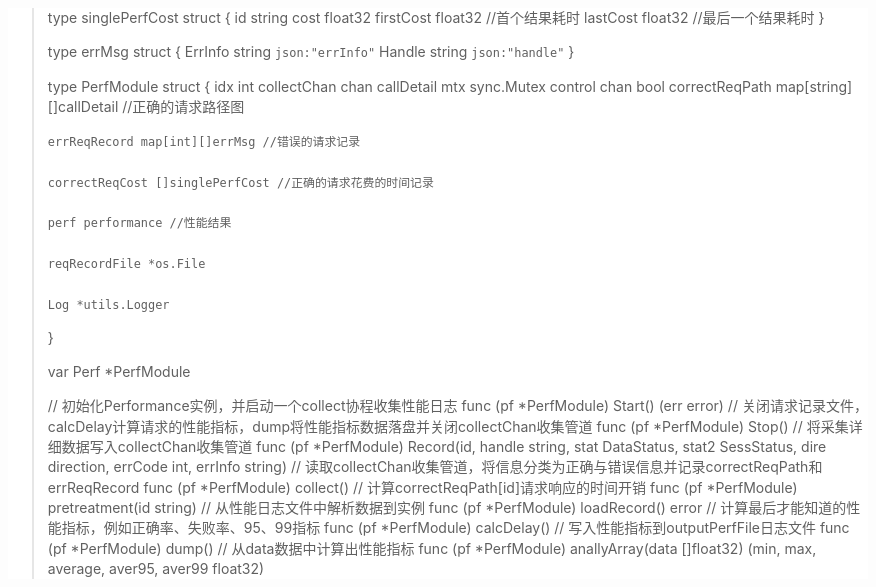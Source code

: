 > 
> type singlePerfCost struct {
>     id        string
>     cost      float32
>     firstCost float32 //首个结果耗时
>     lastCost  float32 //最后一个结果耗时
> }
> 
> type errMsg struct {
>     ErrInfo string `json:"errInfo"`
>     Handle  string `json:"handle"`
> }
> 
> type PerfModule struct {
>     idx            int
>     collectChan    chan callDetail
>     mtx            sync.Mutex
>     control        chan bool
>     correctReqPath map[string][]callDetail //正确的请求路径图
> 
>     errReqRecord map[int][]errMsg //错误的请求记录
> 
>     correctReqCost []singlePerfCost //正确的请求花费的时间记录
> 
>     perf performance //性能结果
> 
>     reqRecordFile *os.File
> 
>     Log *utils.Logger
> }
> 
> var Perf *PerfModule
> 
> // 初始化Performance实例，并启动一个collect协程收集性能日志
> func (pf *PerfModule) Start() (err error) 
> // 关闭请求记录文件，calcDelay计算请求的性能指标，dump将性能指标数据落盘并关闭collectChan收集管道
> func (pf *PerfModule) Stop() 
> // 将采集详细数据写入collectChan收集管道
> func (pf *PerfModule) Record(id, handle string, stat DataStatus, stat2 SessStatus, dire direction, errCode int, errInfo string) 
> // 读取collectChan收集管道，将信息分类为正确与错误信息并记录correctReqPath和errReqRecord
> func (pf *PerfModule) collect() 
> // 计算correctReqPath[id]请求响应的时间开销
> func (pf *PerfModule) pretreatment(id string) 
> // 从性能日志文件中解析数据到实例
> func (pf *PerfModule) loadRecord() error 
> // 计算最后才能知道的性能指标，例如正确率、失败率、95、99指标
> func (pf *PerfModule) calcDelay()
> // 写入性能指标到outputPerfFile日志文件
> func (pf *PerfModule) dump()
> // 从data数据中计算出性能指标
> func (pf *PerfModule) anallyArray(data []float32) (min, max, average, aver95, aver99 float32) 
> ```
